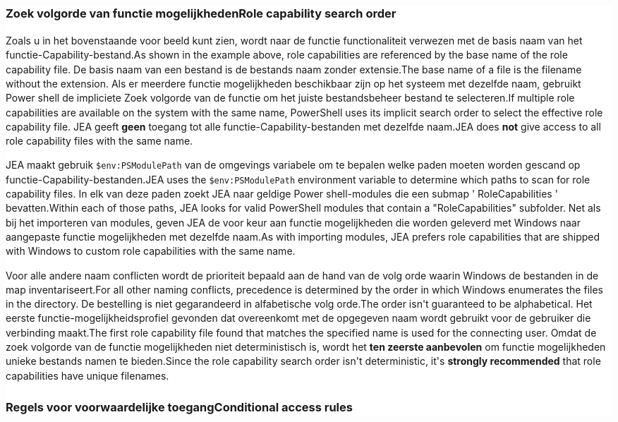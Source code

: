 ### <a name="role-capability-search-order"></a><span data-ttu-id="a01e6-187">Zoek volgorde van functie mogelijkheden</span><span class="sxs-lookup"><span data-stu-id="a01e6-187">Role capability search order</span></span>

<span data-ttu-id="a01e6-188">Zoals u in het bovenstaande voor beeld kunt zien, wordt naar de functie functionaliteit verwezen met de basis naam van het functie-Capability-bestand.</span><span class="sxs-lookup"><span data-stu-id="a01e6-188">As shown in the example above, role capabilities are referenced by the base name of the role capability file.</span></span> <span data-ttu-id="a01e6-189">De basis naam van een bestand is de bestands naam zonder extensie.</span><span class="sxs-lookup"><span data-stu-id="a01e6-189">The base name of a file is the filename without the extension.</span></span> <span data-ttu-id="a01e6-190">Als er meerdere functie mogelijkheden beschikbaar zijn op het systeem met dezelfde naam, gebruikt Power shell de impliciete Zoek volgorde van de functie om het juiste bestandsbeheer bestand te selecteren.</span><span class="sxs-lookup"><span data-stu-id="a01e6-190">If multiple role capabilities are available on the system with the same name, PowerShell uses its implicit search order to select the effective role capability file.</span></span> <span data-ttu-id="a01e6-191">JEA geeft **geen** toegang tot alle functie-Capability-bestanden met dezelfde naam.</span><span class="sxs-lookup"><span data-stu-id="a01e6-191">JEA does **not** give access to all role capability files with the same name.</span></span>

<span data-ttu-id="a01e6-192">JEA maakt gebruik `$env:PSModulePath` van de omgevings variabele om te bepalen welke paden moeten worden gescand op functie-Capability-bestanden.</span><span class="sxs-lookup"><span data-stu-id="a01e6-192">JEA uses the `$env:PSModulePath` environment variable to determine which paths to scan for role capability files.</span></span> <span data-ttu-id="a01e6-193">In elk van deze paden zoekt JEA naar geldige Power shell-modules die een submap ' RoleCapabilities ' bevatten.</span><span class="sxs-lookup"><span data-stu-id="a01e6-193">Within each of those paths, JEA looks for valid PowerShell modules that contain a "RoleCapabilities" subfolder.</span></span> <span data-ttu-id="a01e6-194">Net als bij het importeren van modules, geven JEA de voor keur aan functie mogelijkheden die worden geleverd met Windows naar aangepaste functie mogelijkheden met dezelfde naam.</span><span class="sxs-lookup"><span data-stu-id="a01e6-194">As with importing modules, JEA prefers role capabilities that are shipped with Windows to custom role capabilities with the same name.</span></span>

<span data-ttu-id="a01e6-195">Voor alle andere naam conflicten wordt de prioriteit bepaald aan de hand van de volg orde waarin Windows de bestanden in de map inventariseert.</span><span class="sxs-lookup"><span data-stu-id="a01e6-195">For all other naming conflicts, precedence is determined by the order in which Windows enumerates the files in the directory.</span></span> <span data-ttu-id="a01e6-196">De bestelling is niet gegarandeerd in alfabetische volg orde.</span><span class="sxs-lookup"><span data-stu-id="a01e6-196">The order isn't guaranteed to be alphabetical.</span></span> <span data-ttu-id="a01e6-197">Het eerste functie-mogelijkheidsprofiel gevonden dat overeenkomt met de opgegeven naam wordt gebruikt voor de gebruiker die verbinding maakt.</span><span class="sxs-lookup"><span data-stu-id="a01e6-197">The first role capability file found that matches the specified name is used for the connecting user.</span></span> <span data-ttu-id="a01e6-198">Omdat de zoek volgorde van de functie mogelijkheden niet deterministisch is, wordt het **ten zeerste aanbevolen** om functie mogelijkheden unieke bestands namen te bieden.</span><span class="sxs-lookup"><span data-stu-id="a01e6-198">Since the role capability search order isn't deterministic, it's **strongly recommended** that role capabilities have unique filenames.</span></span>

### <a name="conditional-access-rules"></a><span data-ttu-id="a01e6-199">Regels voor voorwaardelijke toegang</span><span class="sxs-lookup"><span data-stu-id="a01e6-199">Conditional access rules</span></span>
